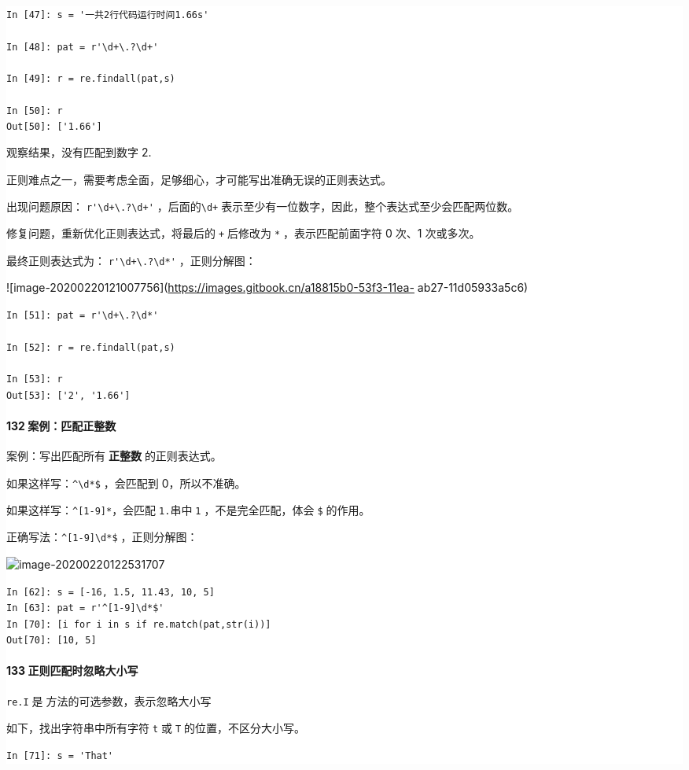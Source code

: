     
    
    In [47]: s = '一共2行代码运行时间1.66s'
    
    In [48]: pat = r'\d+\.?\d+'
    
    In [49]: r = re.findall(pat,s)
    
    In [50]: r
    Out[50]: ['1.66']
    

观察结果，没有匹配到数字 2.

正则难点之一，需要考虑全面，足够细心，才可能写出准确无误的正则表达式。

出现问题原因： `r'\d+\.?\d+'` ，后面的`\d+` 表示至少有一位数字，因此，整个表达式至少会匹配两位数。

修复问题，重新优化正则表达式，将最后的 `+` 后修改为 `*` ，表示匹配前面字符 0 次、1 次或多次。

最终正则表达式为： `r'\d+\.?\d*'` ，正则分解图：

![image-20200220121007756](https://images.gitbook.cn/a18815b0-53f3-11ea-
ab27-11d05933a5c6)

    
    
    In [51]: pat = r'\d+\.?\d*'
    
    In [52]: r = re.findall(pat,s)
    
    In [53]: r
    Out[53]: ['2', '1.66']
    

#### 132 案例：匹配正整数

案例：写出匹配所有 **正整数** 的正则表达式。

如果这样写：`^\d*$` ，会匹配到 0，所以不准确。

如果这样写：`^[1-9]*`，会匹配 `1.`串中 `1` ，不是完全匹配，体会 `$` 的作用。

正确写法：`^[1-9]\d*$` ，正则分解图：

![image-20200220122531707](https://images.gitbook.cn/b608a680-53f3-11ea-b360-6f8d231378f8)

    
    
    In [62]: s = [-16, 1.5, 11.43, 10, 5]
    In [63]: pat = r'^[1-9]\d*$'
    In [70]: [i for i in s if re.match(pat,str(i))]
    Out[70]: [10, 5]
    

#### 133 正则匹配时忽略大小写

`re.I` 是 方法的可选参数，表示忽略大小写

如下，找出字符串中所有字符 `t` 或 `T` 的位置，不区分大小写。

    
    
    In [71]: s = 'That'
    